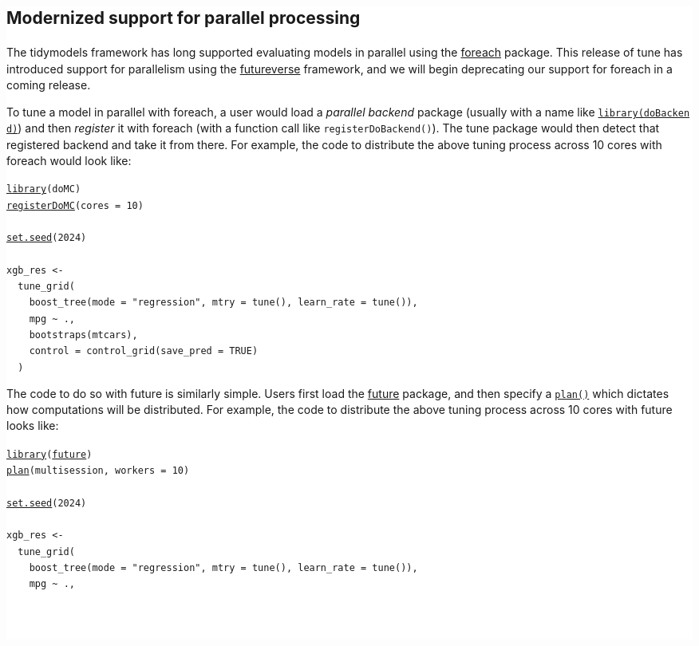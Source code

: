 </div>

## Modernized support for parallel processing

The tidymodels framework has long supported evaluating models in parallel using the [foreach](https://cran.r-project.org/web/packages/foreach/vignettes/foreach.html) package. This release of tune has introduced support for parallelism using the [futureverse](https://www.futureverse.org/) framework, and we will begin deprecating our support for foreach in a coming release.

To tune a model in parallel with foreach, a user would load a *parallel backend* package (usually with a name like [`library(doBackend)`](https://rdrr.io/r/base/library.html)) and then *register* it with foreach (with a function call like `registerDoBackend()`). The tune package would then detect that registered backend and take it from there. For example, the code to distribute the above tuning process across 10 cores with foreach would look like:

<div class="highlight">

<pre class='chroma'><code class='language-r' data-lang='r'><span><span class='kr'><a href='https://rdrr.io/r/base/library.html'>library</a></span><span class='o'>(</span><span class='nv'>doMC</span><span class='o'>)</span></span>
<span><span class='nf'><a href='https://rdrr.io/pkg/doMC/man/registerDoMC.html'>registerDoMC</a></span><span class='o'>(</span>cores <span class='o'>=</span> <span class='m'>10</span><span class='o'>)</span></span>
<span></span>
<span><span class='nf'><a href='https://rdrr.io/r/base/Random.html'>set.seed</a></span><span class='o'>(</span><span class='m'>2024</span><span class='o'>)</span></span>
<span></span>
<span><span class='nv'>xgb_res</span> <span class='o'>&lt;-</span> </span>
<span>  <span class='nf'>tune_grid</span><span class='o'>(</span></span>
<span>    <span class='nf'>boost_tree</span><span class='o'>(</span>mode <span class='o'>=</span> <span class='s'>"regression"</span>, mtry <span class='o'>=</span> <span class='nf'>tune</span><span class='o'>(</span><span class='o'>)</span>, learn_rate <span class='o'>=</span> <span class='nf'>tune</span><span class='o'>(</span><span class='o'>)</span><span class='o'>)</span>,</span>
<span>    <span class='nv'>mpg</span> <span class='o'>~</span> <span class='nv'>.</span>,</span>
<span>    <span class='nf'>bootstraps</span><span class='o'>(</span><span class='nv'>mtcars</span><span class='o'>)</span>,</span>
<span>    control <span class='o'>=</span> <span class='nf'>control_grid</span><span class='o'>(</span>save_pred <span class='o'>=</span> <span class='kc'>TRUE</span><span class='o'>)</span></span>
<span>  <span class='o'>)</span></span></code></pre>

</div>

The code to do so with future is similarly simple. Users first load the [future](https://future.futureverse.org/index.html) package, and then specify a [`plan()`](https://future.futureverse.org/reference/plan.html) which dictates how computations will be distributed. For example, the code to distribute the above tuning process across 10 cores with future looks like:

<div class="highlight">

<pre class='chroma'><code class='language-r' data-lang='r'><span><span class='kr'><a href='https://rdrr.io/r/base/library.html'>library</a></span><span class='o'>(</span><span class='nv'><a href='https://future.futureverse.org'>future</a></span><span class='o'>)</span></span>
<span><span class='nf'><a href='https://future.futureverse.org/reference/plan.html'>plan</a></span><span class='o'>(</span><span class='nv'>multisession</span>, workers <span class='o'>=</span> <span class='m'>10</span><span class='o'>)</span></span>
<span></span>
<span><span class='nf'><a href='https://rdrr.io/r/base/Random.html'>set.seed</a></span><span class='o'>(</span><span class='m'>2024</span><span class='o'>)</span></span>
<span></span>
<span><span class='nv'>xgb_res</span> <span class='o'>&lt;-</span> </span>
<span>  <span class='nf'>tune_grid</span><span class='o'>(</span></span>
<span>    <span class='nf'>boost_tree</span><span class='o'>(</span>mode <span class='o'>=</span> <span class='s'>"regression"</span>, mtry <span class='o'>=</span> <span class='nf'>tune</span><span class='o'>(</span><span class='o'>)</span>, learn_rate <span class='o'>=</span> <span class='nf'>tune</span><span class='o'>(</span><span class='o'>)</span><span class='o'>)</span>,</span>
<span>    <span class='nv'>mpg</span> <span class='o'>~</span> <span class='nv'>.</span>,</span>